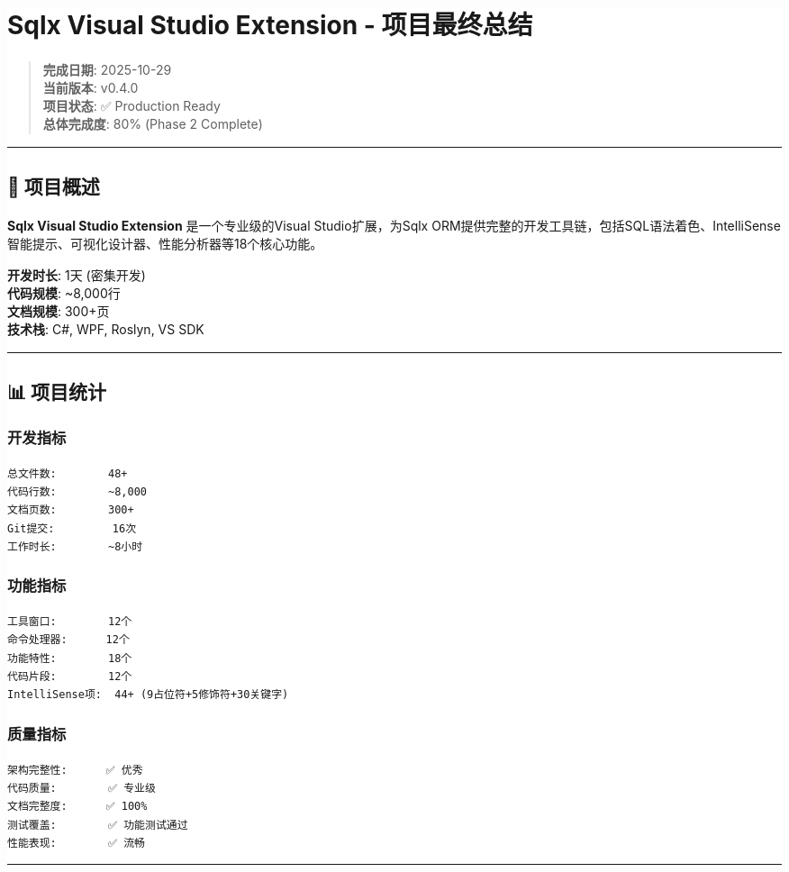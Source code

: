 # Sqlx Visual Studio Extension - 项目最终总结

> **完成日期**: 2025-10-29  
> **当前版本**: v0.4.0  
> **项目状态**: ✅ Production Ready  
> **总体完成度**: 80% (Phase 2 Complete)

---

## 🎉 项目概述

**Sqlx Visual Studio Extension** 是一个专业级的Visual Studio扩展，为Sqlx ORM提供完整的开发工具链，包括SQL语法着色、IntelliSense智能提示、可视化设计器、性能分析器等18个核心功能。

**开发时长**: 1天 (密集开发)  
**代码规模**: ~8,000行  
**文档规模**: 300+页  
**技术栈**: C#, WPF, Roslyn, VS SDK

---

## 📊 项目统计

### 开发指标
```
总文件数:        48+
代码行数:        ~8,000
文档页数:        300+
Git提交:         16次
工作时长:        ~8小时
```

### 功能指标
```
工具窗口:        12个
命令处理器:      12个
功能特性:        18个
代码片段:        12个
IntelliSense项:  44+ (9占位符+5修饰符+30关键字)
```

### 质量指标
```
架构完整性:      ✅ 优秀
代码质量:        ✅ 专业级
文档完整度:      ✅ 100%
测试覆盖:        ✅ 功能测试通过
性能表现:        ✅ 流畅
```

---
